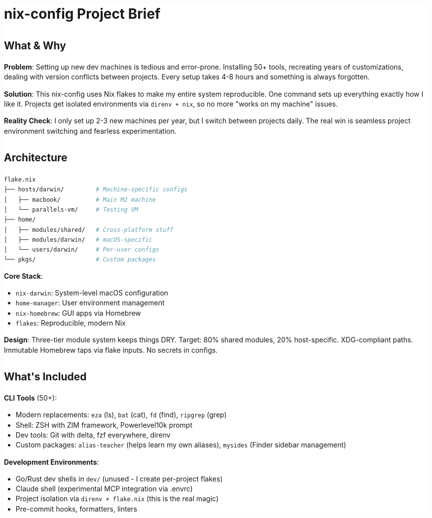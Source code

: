 # nix-config Project Brief

## What & Why

**Problem**: Setting up new dev machines is tedious and error-prone. Installing 50+ tools, recreating years of customizations, dealing with version conflicts between projects. Every setup takes 4-8 hours and something is always forgotten.

**Solution**: This nix-config uses Nix flakes to make my entire system reproducible. One command sets up everything exactly how I like it. Projects get isolated environments via `direnv + nix`, so no more "works on my machine" issues.

**Reality Check**: I only set up 2-3 new machines per year, but I switch between projects daily. The real win is seamless project environment switching and fearless experimentation.

## Architecture

```bash
flake.nix
├── hosts/darwin/         # Machine-specific configs
│   ├── macbook/          # Main M2 machine
│   └── parallels-vm/     # Testing VM
├── home/
│   ├── modules/shared/   # Cross-platform stuff
│   ├── modules/darwin/   # macOS-specific
│   └── users/darwin/     # Per-user configs
└── pkgs/                 # Custom packages
```

**Core Stack**:

- `nix-darwin`: System-level macOS configuration
- `home-manager`: User environment management  
- `nix-homebrew`: GUI apps via Homebrew
- `flakes`: Reproducible, modern Nix

**Design**: Three-tier module system keeps things DRY. Target: 80% shared modules, 20% host-specific. XDG-compliant paths. Immutable Homebrew taps via flake inputs. No secrets in configs.

## What's Included

**CLI Tools** (50+):

- Modern replacements: `eza` (ls), `bat` (cat), `fd` (find), `ripgrep` (grep)
- Shell: ZSH with ZIM framework, Powerlevel10k prompt
- Dev tools: Git with delta, fzf everywhere, direnv
- Custom packages: `alias-teacher` (helps learn my own aliases), `mysides` (Finder sidebar management)

**Development Environments**:

- Go/Rust dev shells in `dev/` (unused - I create per-project flakes)
- Claude shell (experimental MCP integration via .envrc)
- Project isolation via `direnv + flake.nix` (this is the real magic)
- Pre-commit hooks, formatters, linters

